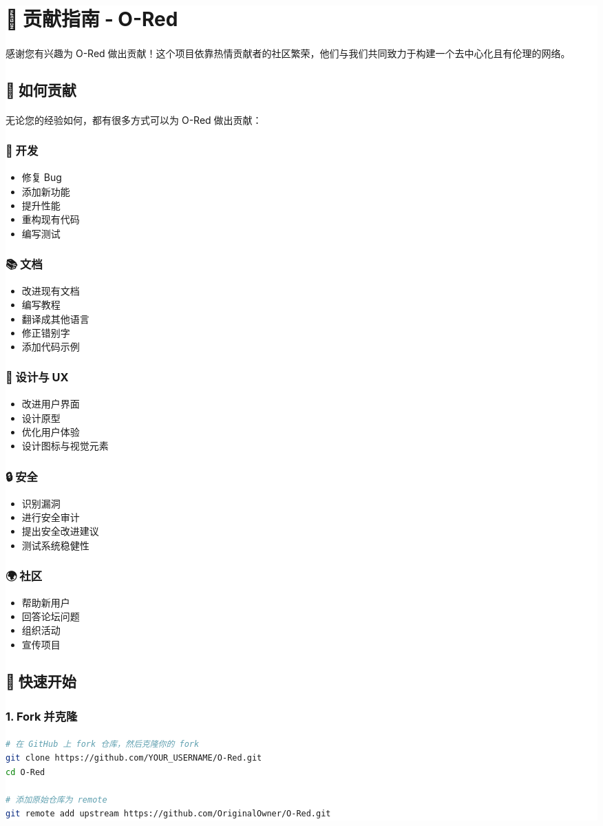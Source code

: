 # 🤝 贡献指南 - O-Red

感谢您有兴趣为 O-Red 做出贡献！这个项目依靠热情贡献者的社区繁荣，他们与我们共同致力于构建一个去中心化且有伦理的网络。

## 🌟 如何贡献

无论您的经验如何，都有很多方式可以为 O-Red 做出贡献：

### 🔧 开发
- 修复 Bug
- 添加新功能
- 提升性能
- 重构现有代码
- 编写测试

### 📚 文档
- 改进现有文档
- 编写教程
- 翻译成其他语言
- 修正错别字
- 添加代码示例

### 🎨 设计与 UX
- 改进用户界面
- 设计原型
- 优化用户体验
- 设计图标与视觉元素

### 🔒 安全
- 识别漏洞
- 进行安全审计
- 提出安全改进建议
- 测试系统稳健性

### 🌍 社区
- 帮助新用户
- 回答论坛问题
- 组织活动
- 宣传项目

## 🚀 快速开始

### 1. Fork 并克隆

```bash
# 在 GitHub 上 fork 仓库，然后克隆你的 fork
git clone https://github.com/YOUR_USERNAME/O-Red.git
cd O-Red

# 添加原始仓库为 remote
git remote add upstream https://github.com/OriginalOwner/O-Red.git
```
